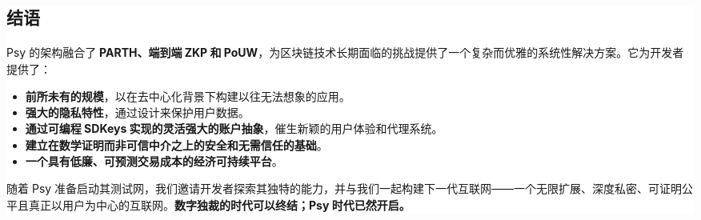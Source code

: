 ## 结语

Psy 的架构融合了 **PARTH、端到端 ZKP 和 PoUW**，为区块链技术长期面临的挑战提供了一个复杂而优雅的系统性解决方案。它为开发者提供了：

- **前所未有的规模**，以在去中心化背景下构建以往无法想象的应用。
- **强大的隐私特性**，通过设计来保护用户数据。
- **通过可编程 SDKeys 实现的灵活强大的账户抽象**，催生新颖的用户体验和代理系统。
- **建立在数学证明而非可信中介之上的安全和无需信任的基础**。
- **一个具有低廉、可预测交易成本的经济可持续平台**。

随着 Psy 准备启动其测试网，我们邀请开发者探索其独特的能力，并与我们一起构建下一代互联网——一个无限扩展、深度私密、可证明公平且真正以用户为中心的互联网。**数字独裁的时代可以终结；Psy 时代已然开启。**